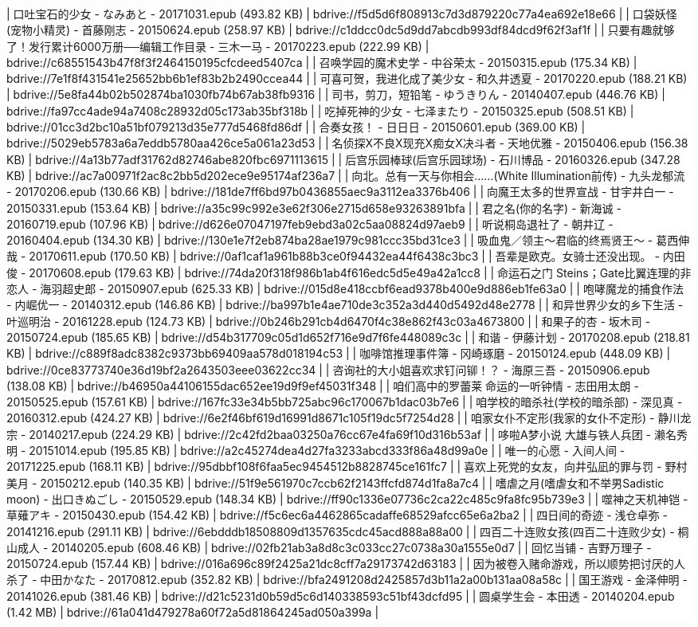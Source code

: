 | 口吐宝石的少女 - なみあと - 20171031.epub (493.82 KB) | bdrive://f5d5d6f808913c7d3d879220c77a4ea692e18e66 |
| 口袋妖怪(宠物小精灵) - 首藤刚志 - 20150624.epub (258.97 KB) | bdrive://c1ddcc0dc5d9dd7abcdb993df84dcd9f62f3af1f |
| 只要有趣就够了！发行累计6000万册──编辑工作目录 - 三木一马 - 20170223.epub (222.99 KB) | bdrive://c68551543b47f8f3f2464150195cfcdeed5407ca |
| 召唤学园的魔术史学 - 中谷荣太 - 20150315.epub (175.34 KB) | bdrive://7e1f8f431541e25652bb6b1ef83b2b2490ccea44 |
| 可喜可贺，我进化成了美少女 - 和久井透夏 - 20170220.epub (188.21 KB) | bdrive://5e8fa44b02b502874ba1030fb74b67ab38fb9316 |
| 司书，剪刀，短铅笔 - ゆうきりん - 20140407.epub (446.76 KB) | bdrive://fa97cc4ade94a7408c28932d05c173ab35bf318b |
| 吃掉死神的少女 - 七泽またり - 20150325.epub (508.51 KB) | bdrive://01cc3d2bc10a51bf079213d35e777d5468fd86df |
| 合奏女孩！ - 日日日 - 20150601.epub (369.00 KB) | bdrive://5029eb5783a6a7eddb5780aa426ce5a061a23d53 |
| 名侦探X不良X现充X痴女X决斗者 - 天地优雅 - 20150406.epub (156.38 KB) | bdrive://4a13b77adf31762d82746abe820fbc6971113615 |
| 后宫乐园棒球(后宫乐园球场) - 石川博品 - 20160326.epub (347.28 KB) | bdrive://ac7a00971f2ac8c2bb5d202ece9e95174af236a7 |
| 向北。总有一天与你相会……(White Illumination前传) - 九头龙郁流 - 20170206.epub (130.66 KB) | bdrive://181de7ff6bd97b0436855aec9a3112ea3376b406 |
| 向魔王太多的世界宣战 - 甘宇井白一 - 20150331.epub (153.64 KB) | bdrive://a35c99c992e3e62f306e2715d658e93263891bfa |
| 君之名(你的名字) - 新海诚 - 20160719.epub (107.96 KB) | bdrive://d626e07047197feb9ebd3a02c5aa08824d97aeb9 |
| 听说桐岛退社了 - 朝井辽 - 20160404.epub (134.30 KB) | bdrive://130e1e7f2eb874ba28ae1979c981ccc35bd31ce3 |
| 吸血鬼／领主～君临的终焉贤王～ - 葛西伸哉 - 20170611.epub (170.50 KB) | bdrive://0af1caf1a961b88b3ce0f94432ea44f6438c3bc3 |
| 吾辈是欧克。女骑士还没出现。 - 内田俊 - 20170608.epub (179.63 KB) | bdrive://74da20f318f986b1ab4f616edc5d5e49a42a1cc8 |
| 命运石之门 Steins；Gate比翼连理的非恋人 - 海羽超史郎 - 20150907.epub (625.33 KB) | bdrive://015d8e418ccbf6ead9378b400e9d886eb1fe63a0 |
| 咆哮魔龙的捕食作法 - 内崛优一 - 20140312.epub (146.86 KB) | bdrive://ba997b1e4ae710de3c352a3d440d5492d48e2778 |
| 和异世界少女的乡下生活 - 叶巡明治 - 20161228.epub (124.73 KB) | bdrive://0b246b291cb4d6470f4c38e862f43c03a4673800 |
| 和果子的杏 - 坂木司 - 20150724.epub (185.65 KB) | bdrive://d54b317709c05d1d652f716e9d7f6fe448089c3c |
| 和谐 - 伊藤计划 - 20170208.epub (218.81 KB) | bdrive://c889f8adc8382c9373bb69409aa578d018194c53 |
| 咖啡馆推理事件簿 - 冈崎琢磨 - 20150124.epub (448.09 KB) | bdrive://0ce83773740e36d19bf2a2643503eee03622cc34 |
| 咨询社的大小姐喜欢求钉问铆！？ - 海原三吾 - 20150906.epub (138.08 KB) | bdrive://b46950a44106155dac652ee19d9f9ef45031f348 |
| 咱们高中的罗蕾莱 命运的一听钟情 - 志田用太朗 - 20150525.epub (157.61 KB) | bdrive://167fc33e34b5bb725abc96c170067b1dac03b7e6 |
| 咱学校的暗杀社(学校的暗杀部) - 深见真 - 20160312.epub (424.27 KB) | bdrive://6e2f46bf619d16991d8671c105f19dc5f7254d28 |
| 咱家女仆不定形(我家的女仆不定形) - 静川龙宗 - 20140217.epub (224.29 KB) | bdrive://2c42fd2baa03250a76cc67e4fa69f10d316b53af |
| 哆啦A梦小说 大雄与铁人兵团 - 濑名秀明 - 20151014.epub (195.85 KB) | bdrive://a2c45274dea4d27fa3233abcd333f86a48d99a0e |
| 唯一的心愿 - 入间人间 - 20171225.epub (168.11 KB) | bdrive://95dbbf108f6faa5ec9454512b8828745ce161fc7 |
| 喜欢上死党的女友，向井弘凪的罪与罚 - 野村美月 - 20150212.epub (140.35 KB) | bdrive://51f9e561970c7ccb62f2143ffcfd874d1fa8a7c4 |
| 嗜虐之月(嗜虐女和不举男Sadistic moon) - 出口きぬごし - 20150529.epub (148.34 KB) | bdrive://ff90c1336e07736c2ca22c485c9fa8fc95b739e3 |
| 噬神之天机神铠 - 草薙アキ - 20150430.epub (154.42 KB) | bdrive://f5c6ec6a4462865cadaffe68529afcc65e6a2ba2 |
| 四日间的奇迹 - 浅仓卓弥 - 20141216.epub (291.11 KB) | bdrive://6ebdddb18508809d1357635cdc45acd888a88a00 |
| 四百二十连败女孩(四百二十连败少女) - 桐山成人 - 20140205.epub (608.46 KB) | bdrive://02fb21ab3a8d8c3c033cc27c0738a30a1555e0d7 |
| 回忆当铺 - 吉野万理子 - 20150724.epub (157.44 KB) | bdrive://016a696c89f2425a21dc8cff7a29173742d63183 |
| 因为被卷入赌命游戏，所以顺势把讨厌的人杀了 - 中田かなた - 20170812.epub (352.82 KB) | bdrive://bfa2491208d2425857d3b11a2a00b131aa08a58c |
| 国王游戏 - 金泽伸明 - 20141026.epub (381.46 KB) | bdrive://d21c5231d0b59d5c6d140338593c51bf43dcfd95 |
| 圆桌学生会 - 本田透 - 20140204.epub (1.42 MB) | bdrive://61a041d479278a60f72a5d81864245ad050a399a |